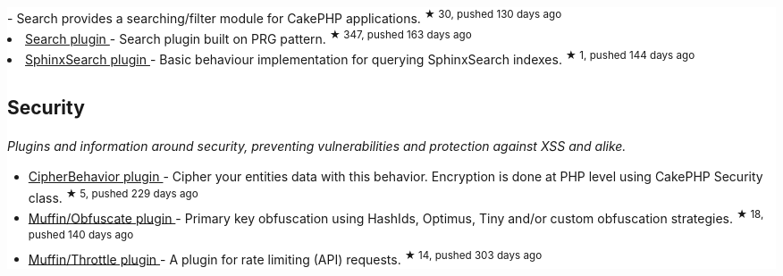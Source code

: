  </a>
  - Search provides a searching/filter module for CakePHP applications.
  <sup>
   &#9733 30, pushed 130 days ago
  </sup>
 </li>
 <li>
  <a href="https://github.com/CakeDC/search">
   Search plugin
  </a>
  - Search plugin built on PRG pattern.
  <sup>
   &#9733 347, pushed 163 days ago
  </sup>
 </li>
 <li>
  <a href="https://github.com/voycey/cakephp-sphinxsearch">
   SphinxSearch plugin
  </a>
  - Basic behaviour implementation for querying SphinxSearch indexes.
  <sup>
   &#9733 1, pushed 144 days ago
  </sup>
 </li>
</ul>
<h2>
 Security
</h2>
<p>
 <em>
  Plugins and information around security, preventing vulnerabilities and protection against XSS and alike.
 </em>
</p>
<ul>
 <li>
  <a href="https://github.com/adayth/cakephp-cipher-behavior">
   CipherBehavior plugin
  </a>
  - Cipher your entities data with this behavior. Encryption is done at PHP level using CakePHP Security class.
  <sup>
   &#9733 5, pushed 229 days ago
  </sup>
 </li>
 <li>
  <a href="https://github.com/usemuffin/obfuscate">
   Muffin/Obfuscate plugin
  </a>
  - Primary key obfuscation using HashIds, Optimus, Tiny and/or custom obfuscation strategies.
  <sup>
   &#9733 18, pushed 140 days ago
  </sup>
 </li>
 <li>
  <a href="https://github.com/usemuffin/throttle">
   Muffin/Throttle plugin
  </a>
  - A plugin for rate limiting (API) requests.
  <sup>
   &#9733 14, pushed 303 days ago
  </sup>
 </li>
</ul>